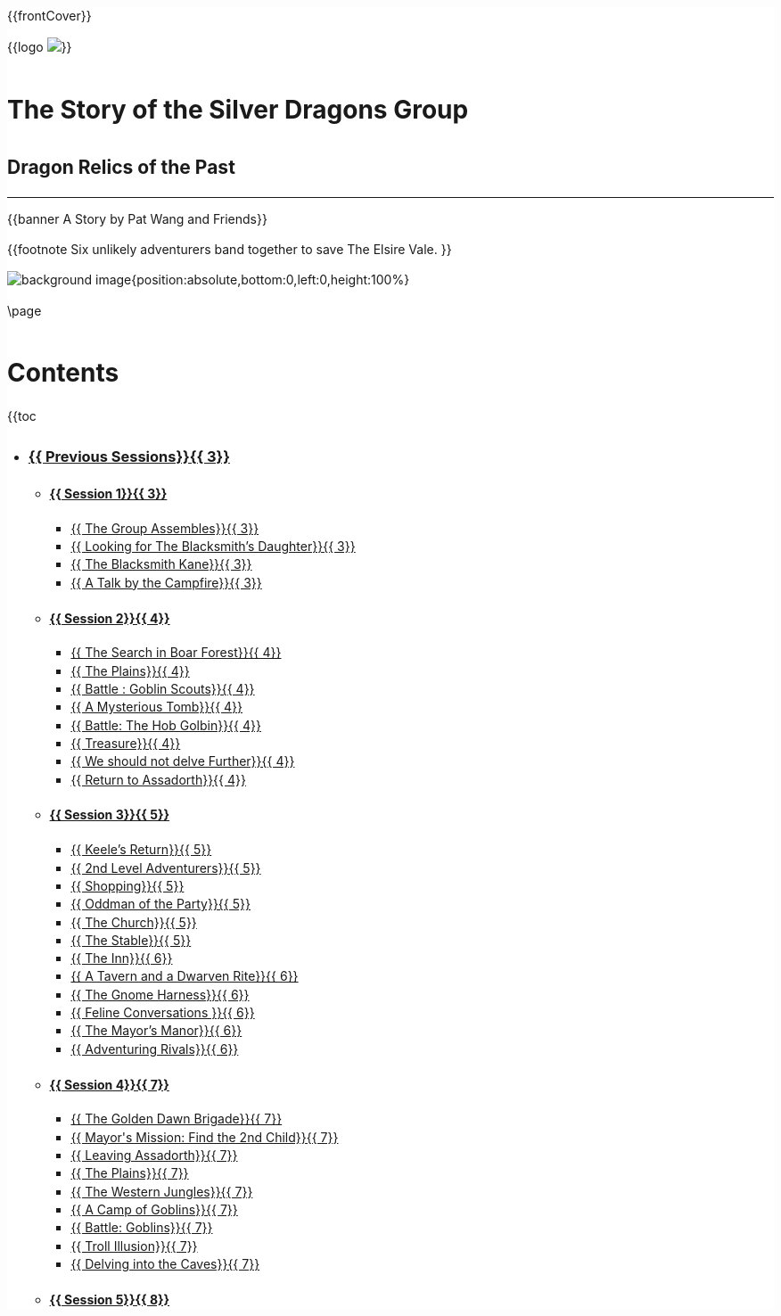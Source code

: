 
{{frontCover}}

{{logo ![](/assets/naturalCritLogoRed.svg)}}

# The Story of the Silver Dragons Group
## Dragon Relics of the Past
___

{{banner A Story by Pat Wang and Friends}}

{{footnote
  Six unlikely adventurers band together to save The Elsire Vale.
}}

![background image](https://i.imgur.com/IwHRrbF.jpg){position:absolute,bottom:0,left:0,height:100%}

\page


# Contents

{{toc


- ### [{{ Previous Sessions}}{{ 3}}](#p3)
  - #### [{{ Session 1}}{{ 3}}](#p3)
    - [{{ The Group Assembles}}{{ 3}}](#p3)
    - [{{ Looking for The Blacksmith’s Daughter}}{{ 3}}](#p3)
    - [{{ The Blacksmith Kane}}{{ 3}}](#p3)
    - [{{ A Talk by the Campfire}}{{ 3}}](#p3)
  - #### [{{ Session 2}}{{ 4}}](#p4)
    - [{{ The Search in Boar Forest}}{{ 4}}](#p4)
    - [{{ The Plains}}{{ 4}}](#p4)
    - [{{ Battle : Goblin Scouts}}{{ 4}}](#p4)
    - [{{ A Mysterious Tomb}}{{ 4}}](#p4)
    - [{{ Battle: The Hob Golbin}}{{ 4}}](#p4)
    - [{{ Treasure}}{{ 4}}](#p4)
    - [{{ We should not delve Further}}{{ 4}}](#p4)
    - [{{ Return to Assadorth}}{{ 4}}](#p4)
  - #### [{{ Session 3}}{{ 5}}](#p5)
    - [{{ Keele’s Return}}{{ 5}}](#p5)
    - [{{ 2nd Level Adventurers}}{{ 5}}](#p5)
    - [{{ Shopping}}{{ 5}}](#p5)
    - [{{ Oddman of the Party}}{{ 5}}](#p5)
    - [{{ The Church}}{{ 5}}](#p5)
    - [{{ The Stable}}{{ 5}}](#p5)
    - [{{ The Inn}}{{ 6}}](#p6)
    - [{{ A Tavern and a Dwarven Rite}}{{ 6}}](#p6)
    - [{{ The Gnome Harness}}{{ 6}}](#p6)
    - [{{ Feline Conversations }}{{ 6}}](#p6)
    - [{{ The Mayor’s Manor}}{{ 6}}](#p6)
    - [{{ Adventuring Rivals}}{{ 6}}](#p6)
  - #### [{{ Session 4}}{{ 7}}](#p7)
    - [{{ The Golden Dawn Brigade}}{{ 7}}](#p7)
    - [{{ Mayor's Mission: Find the 2nd Child}}{{ 7}}](#p7)
    - [{{ Leaving Assadorth}}{{ 7}}](#p7)
    - [{{ The Plains}}{{ 7}}](#p7)
    - [{{ The Western Jungles}}{{ 7}}](#p7)
    - [{{ A Camp of Goblins}}{{ 7}}](#p7)
    - [{{ Battle: Goblins}}{{ 7}}](#p7)
    - [{{ Troll Illusion}}{{ 7}}](#p7)
    - [{{ Delving into the Caves}}{{ 7}}](#p7)
  - #### [{{ Session 5}}{{ 8}}](#p8)